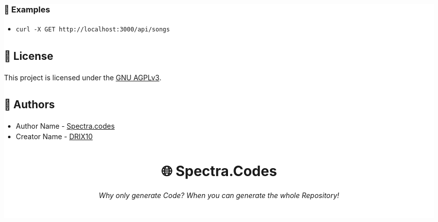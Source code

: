   ### 📝 Examples
  - `curl -X GET http://localhost:3000/api/songs`

  ## 📜 License
  This project is licensed under the [GNU AGPLv3](https://choosealicense.com/licenses/agpl-3.0/).

  ## 👥 Authors
  - Author Name - [Spectra.codes](https://spectra.codes)
  - Creator Name - [DRIX10](https://github.com/Drix10)

  <p align="center">
    <h1 align="center">🌐 Spectra.Codes</h1>
  </p>
  <p align="center">
    <em>Why only generate Code? When you can generate the whole Repository!</em>
  </p>
  <p align="center">
	<img src="https://img.shields.io/badge/Developer-Drix10-red" alt="">
	<img src="https://img.shields.io/badge/Website-Spectra.codes-blue" alt="">
	<img src="https://img.shields.io/badge/Backed_by-Google,_Microsoft_&_Amazon_for_Startups-red" alt="">
	<img src="https://img.shields.io/badge/Finalist-Backdrop_Build_v4-black" alt="">
  <p>